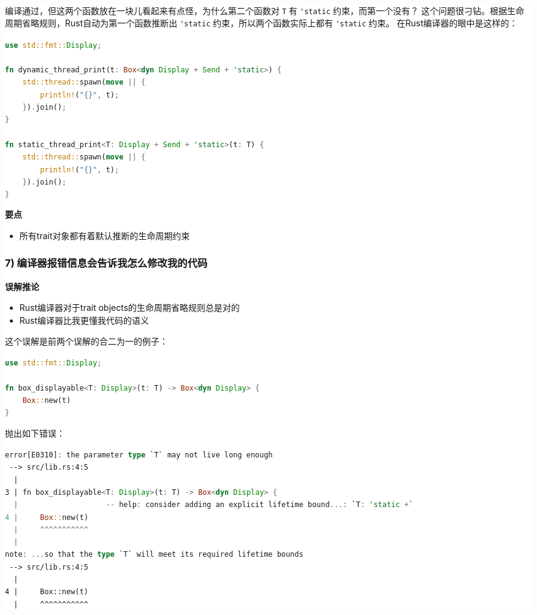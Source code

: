 ```rust
```

编译通过，但这两个函数放在一块儿看起来有点怪，为什么第二个函数对 `T` 有 `'static` 约束，而第一个没有？
这个问题很刁钻。根据生命周期省略规则，Rust自动为第一个函数推断出 `'static` 约束，所以两个函数实际上都有 `'static` 约束。
在Rust编译器的眼中是这样的：

```rust
use std::fmt::Display;

fn dynamic_thread_print(t: Box<dyn Display + Send + 'static>) {
    std::thread::spawn(move || {
        println!("{}", t);
    }).join();
}

fn static_thread_print<T: Display + Send + 'static>(t: T) {
    std::thread::spawn(move || {
        println!("{}", t);
    }).join();
}
```

**要点**

- 所有trait对象都有着默认推断的生命周期约束

### 7) 编译器报错信息会告诉我怎么修改我的代码

**误解推论**

- Rust编译器对于trait objects的生命周期省略规则总是对的
- Rust编译器比我更懂我代码的语义

这个误解是前两个误解的合二为一的例子：

```rust
use std::fmt::Display;

fn box_displayable<T: Display>(t: T) -> Box<dyn Display> {
    Box::new(t)
}
```

抛出如下错误：

```rust
error[E0310]: the parameter type `T` may not live long enough
 --> src/lib.rs:4:5
  |
3 | fn box_displayable<T: Display>(t: T) -> Box<dyn Display> {
  |                    -- help: consider adding an explicit lifetime bound...: `T: 'static +`
4 |     Box::new(t)
  |     ^^^^^^^^^^^
  |
note: ...so that the type `T` will meet its required lifetime bounds
 --> src/lib.rs:4:5
  |
4 |     Box::new(t)
  |     ^^^^^^^^^^^
```
